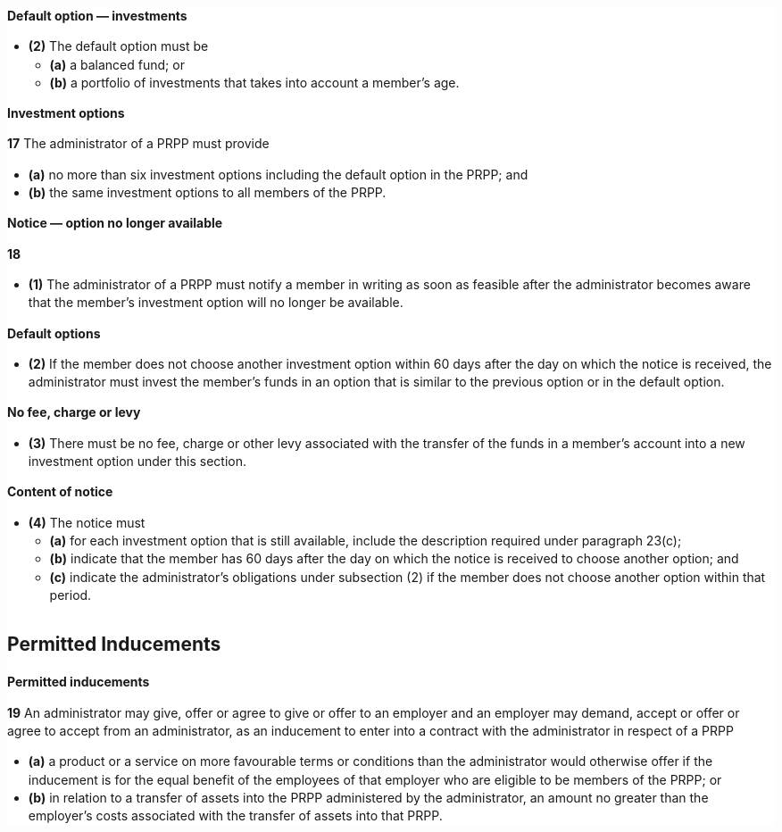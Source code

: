 **Default option — investments**

- **(2)** The default option must be
	- **(a)** a balanced fund; or
	- **(b)** a portfolio of investments that takes into account a member’s age.




**Investment options**

**17** The administrator of a PRPP must provide
- **(a)** no more than six investment options including the default option in the PRPP; and
- **(b)** the same investment options to all members of the PRPP.




**Notice — option no longer available**

**18** 

- **(1)** The administrator of a PRPP must notify a member in writing as soon as feasible after the administrator becomes aware that the member’s investment option will no longer be available.

**Default options**

- **(2)** If the member does not choose another investment option within 60 days after the day on which the notice is received, the administrator must invest the member’s funds in an option that is similar to the previous option or in the default option.

**No fee, charge or levy**

- **(3)** There must be no fee, charge or other levy associated with the transfer of the funds in a member’s account into a new investment option under this section.

**Content of notice**

- **(4)** The notice must
	- **(a)** for each investment option that is still available, include the description required under paragraph 23(c);
	- **(b)** indicate that the member has 60 days after the day on which the notice is received to choose another option; and
	- **(c)** indicate the administrator’s obligations under subsection (2) if the member does not choose another option within that period.




## Permitted Inducements



**Permitted inducements**

**19** An administrator may give, offer or agree to give or offer to an employer and an employer may demand, accept or offer or agree to accept from an administrator, as an inducement to enter into a contract with the administrator in respect of a PRPP
- **(a)** a product or a service on more favourable terms or conditions than the administrator would otherwise offer if the inducement is for the equal benefit of the employees of that employer who are eligible to be members of the PRPP; or
- **(b)** in relation to a transfer of assets into the PRPP administered by the administrator, an amount no greater than the employer’s costs associated with the transfer of assets into that PRPP.
